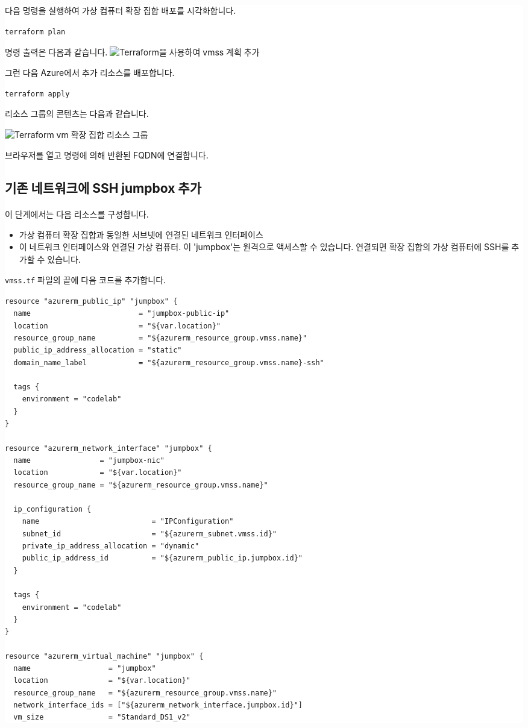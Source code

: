 다음 명령을 실행하여 가상 컴퓨터 확장 집합 배포를 시각화합니다.

```bash
terraform plan
```

명령 출력은 다음과 같습니다.
![Terraform을 사용하여 vmss 계획 추가](./media/tf-create-vmss-step6-plan884d3aefd9708a711bc09a66e85eb149c23a3ccff959655ec00418168b2bd481.png)

그런 다음 Azure에서 추가 리소스를 배포합니다. 

```bash
terraform apply 
```

리소스 그룹의 콘텐츠는 다음과 같습니다.

![Terraform vm 확장 집합 리소스 그룹](./media/tf-create-vmss-step6-apply.png)

브라우저를 열고 명령에 의해 반환된 FQDN에 연결합니다. 

## <a name="add-an-ssh-jumpbox-to-the-existing-network"></a>기존 네트워크에 SSH jumpbox 추가 

이 단계에서는 다음 리소스를 구성합니다.
- 가상 컴퓨터 확장 집합과 동일한 서브넷에 연결된 네트워크 인터페이스
- 이 네트워크 인터페이스와 연결된 가상 컴퓨터. 이 'jumpbox'는 원격으로 액세스할 수 있습니다. 연결되면 확장 집합의 가상 컴퓨터에 SSH를 추가할 수 있습니다.



`vmss.tf` 파일의 끝에 다음 코드를 추가합니다.

```hcl 
resource "azurerm_public_ip" "jumpbox" {
  name                         = "jumpbox-public-ip"
  location                     = "${var.location}"
  resource_group_name          = "${azurerm_resource_group.vmss.name}"
  public_ip_address_allocation = "static"
  domain_name_label            = "${azurerm_resource_group.vmss.name}-ssh"

  tags {
    environment = "codelab"
  }
}

resource "azurerm_network_interface" "jumpbox" {
  name                = "jumpbox-nic"
  location            = "${var.location}"
  resource_group_name = "${azurerm_resource_group.vmss.name}"

  ip_configuration {
    name                          = "IPConfiguration"
    subnet_id                     = "${azurerm_subnet.vmss.id}"
    private_ip_address_allocation = "dynamic"
    public_ip_address_id          = "${azurerm_public_ip.jumpbox.id}"
  }

  tags {
    environment = "codelab"
  }
}

resource "azurerm_virtual_machine" "jumpbox" {
  name                  = "jumpbox"
  location              = "${var.location}"
  resource_group_name   = "${azurerm_resource_group.vmss.name}"
  network_interface_ids = ["${azurerm_network_interface.jumpbox.id}"]
  vm_size               = "Standard_DS1_v2"
```